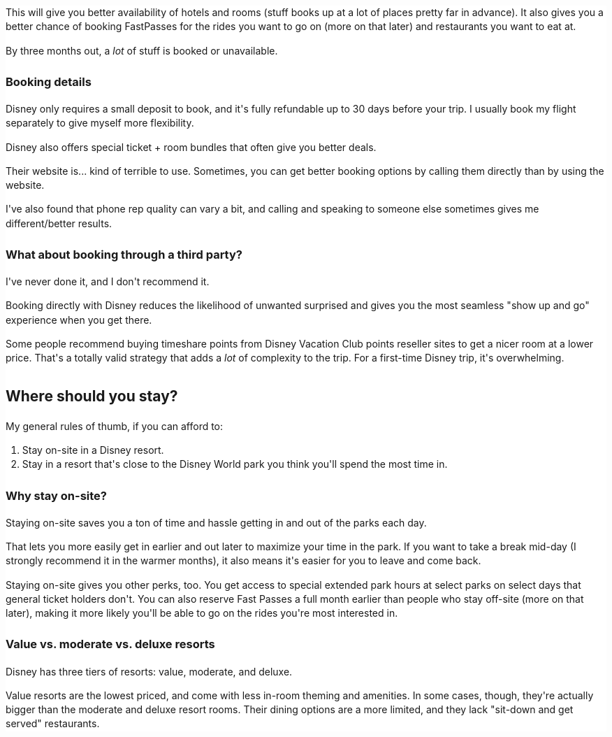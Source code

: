 This will give you better availability of hotels and rooms (stuff books up at a lot of places pretty far in advance). It also gives you a better chance of booking FastPasses for the rides you want to go on (more on that later) and restaurants you want to eat at.

By three months out, a *lot* of stuff is booked or unavailable.

### Booking details

Disney only requires a small deposit to book, and it's fully refundable up to 30 days before your trip. I usually book my flight separately to give myself more flexibility.

Disney also offers special ticket + room bundles that often give you better deals.

Their website is... kind of terrible to use. Sometimes, you can get better booking options by calling them directly than by using the website.

I've also found that phone rep quality can vary a bit, and calling and speaking to someone else sometimes gives me different/better results.

### What about booking through a third party?

I've never done it, and I don't recommend it.

Booking directly with Disney reduces the likelihood of unwanted surprised and gives you the most seamless "show up and go" experience when you get there.

Some people recommend buying timeshare points from Disney Vacation Club points reseller sites to get a nicer room at a lower price. That's a totally valid strategy that adds a *lot* of complexity to the trip. For a first-time Disney trip, it's overwhelming.



## Where should you stay?

My general rules of thumb, if you can afford to:

1. Stay on-site in a Disney resort.
2. Stay in a resort that's close to the Disney World park you think you'll spend the most time in.

### Why stay on-site?

Staying on-site saves you a ton of time and hassle getting in and out of the parks each day.

That lets you more easily get in earlier and out later to maximize your time in the park. If you want to take a break mid-day (I strongly recommend it in the warmer months), it also means it's easier for you to leave and come back.

Staying on-site gives you other perks, too. You get access to special extended park hours at select parks on select days that general ticket holders don't. You can also reserve Fast Passes a full month earlier than people who stay off-site (more on that later), making it more likely you'll be able to go on the rides you're most interested in.

### Value vs. moderate vs. deluxe resorts

Disney has three tiers of resorts: value, moderate, and deluxe.

Value resorts are the lowest priced, and come with less in-room theming and amenities. In some cases, though, they're actually bigger than the moderate and deluxe resort rooms. Their dining options are a more limited, and they lack "sit-down and get served" restaurants.
